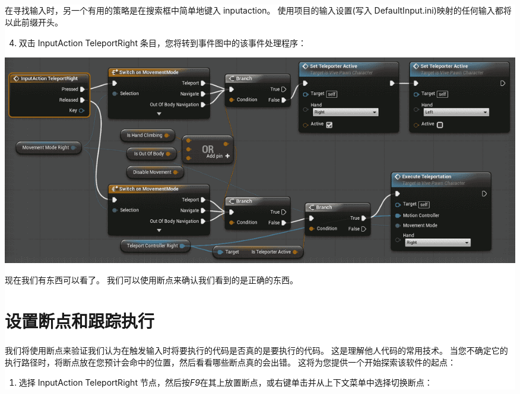 在寻找输入时，另一个有用的策略是在搜索框中简单地键入 inputaction。 使用项目的输入设置(写入 DefaultInput.ini)映射的任何输入都将以此前缀开头。

4.  双击 InputAction TeleportRight 条目，您将转到事件图中的该事件处理程序：

![](img/b53ae1c1-b260-4951-80f6-c7da504b070f.png)

现在我们有东西可以看了。 我们可以使用断点来确认我们看到的是正确的东西。

# 设置断点和跟踪执行

我们将使用断点来验证我们认为在触发输入时将要执行的代码是否真的是要执行的代码。 这是理解他人代码的常用技术。 当您不确定它的执行路径时，将断点放在您预计会命中的位置，然后看看哪些断点真的会出错。 这将为您提供一个开始探索该软件的起点：

1.  选择 InputAction TeleportRight 节点，然后按*F9*在其上放置断点，或右键单击并从上下文菜单中选择切换断点：
